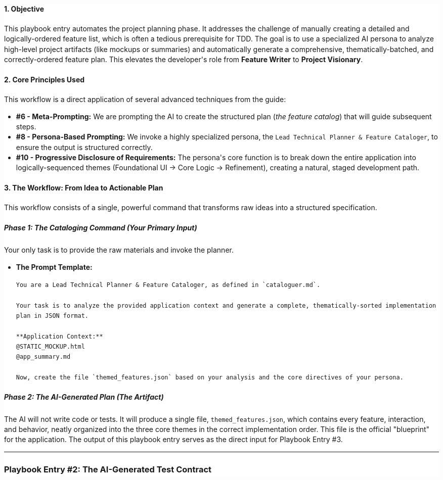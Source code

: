 #### 1. Objective

This playbook entry automates the project planning phase. It addresses the challenge of manually creating a detailed and logically-ordered feature list, which is often a tedious prerequisite for TDD. The goal is to use a specialized AI persona to analyze high-level project artifacts (like mockups or summaries) and automatically generate a comprehensive, thematically-batched, and correctly-ordered feature plan. This elevates the developer's role from **Feature Writer** to **Project Visionary**.

#### 2. Core Principles Used

This workflow is a direct application of several advanced techniques from the guide:

- **#6 - Meta-Prompting:** We are prompting the AI to create the structured plan (_the feature catalog_) that will guide subsequent steps.
- **#8 - Persona-Based Prompting:** We invoke a highly specialized persona, the `Lead Technical Planner & Feature Cataloger`, to ensure the output is structured correctly.
- **#10 - Progressive Disclosure of Requirements:** The persona's core function is to break down the entire application into logically-sequenced themes (Foundational UI -> Core Logic -> Refinement), creating a natural, staged development path.

#### 3. The Workflow: From Idea to Actionable Plan

This workflow consists of a single, powerful command that transforms raw ideas into a structured specification.

##### **Phase 1: The Cataloging Command (Your Primary Input)**

Your only task is to provide the raw materials and invoke the planner.

- **The Prompt Template:**

  ```
  You are a Lead Technical Planner & Feature Cataloger, as defined in `cataloguer.md`.

  Your task is to analyze the provided application context and generate a complete, thematically-sorted implementation plan in JSON format.

  **Application Context:**
  @STATIC_MOCKUP.html
  @app_summary.md

  Now, create the file `themed_features.json` based on your analysis and the core directives of your persona.
  ```

##### **Phase 2: The AI-Generated Plan (The Artifact)**

The AI will not write code or tests. It will produce a single file, `themed_features.json`, which contains every feature, interaction, and behavior, neatly organized into the three core themes in the correct implementation order. This file is the official "blueprint" for the application. The output of this playbook entry serves as the direct input for Playbook Entry #3.

---

### **Playbook Entry #2: The AI-Generated Test Contract**
